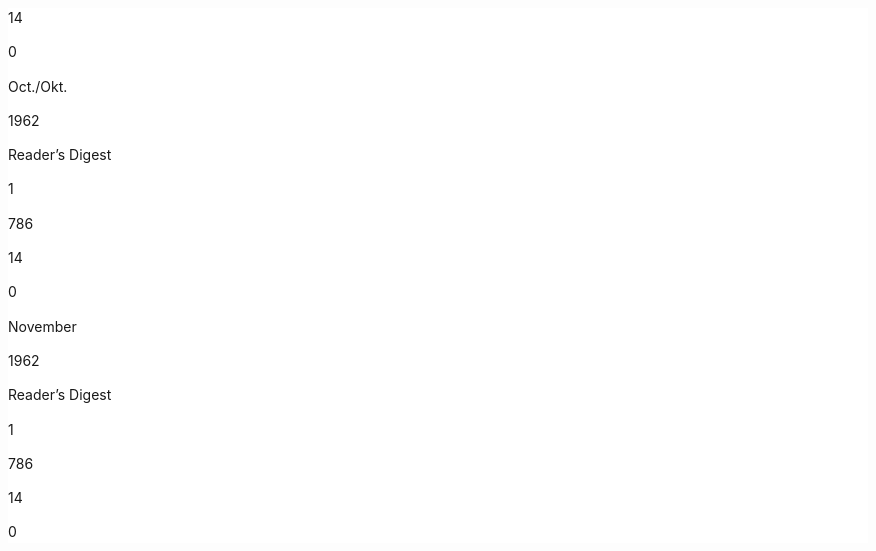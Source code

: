 <td><p>14</p></td>

<td><p>0</p></td>

</tr>

<tr>

<td colspan="2"><p>Oct./Okt.</p></td>

<td><p></p></td>

<td><p></p></td>

<td><p></p></td>

<td><p></p></td>

</tr>

<tr>

<td><p>1962</p></td>

<td><p>Reader&#x2019;s Digest</p></td>

<td><p>1</p></td>

<td><p>786</p></td>

<td><p>14</p></td>

<td><p>0</p></td>

</tr>

<tr>

<td colspan="2"><p>November</p></td>

<td><p></p></td>

<td><p></p></td>

<td><p></p></td>

<td><p></p></td>

</tr>

<tr>

<td><p>1962</p></td>

<td><p>Reader&#x2019;s Digest</p></td>

<td><p>1</p></td>

<td><p>786</p></td>

<td><p>14</p></td>

<td><p>0</p></td>

</tr>
